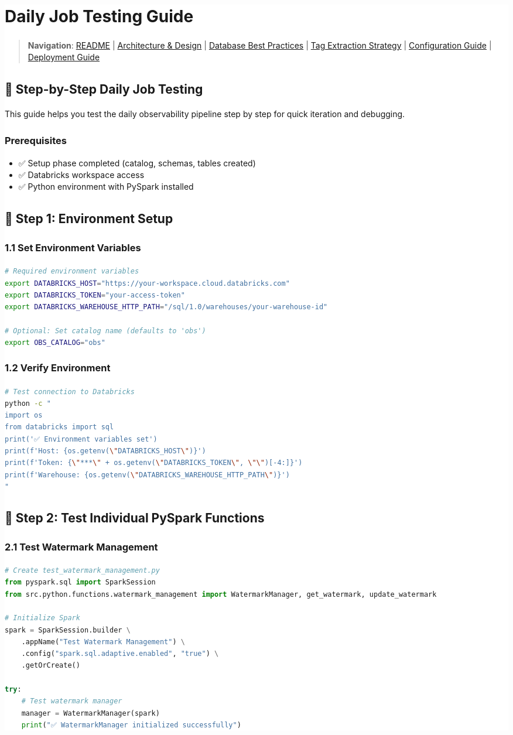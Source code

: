 # Daily Job Testing Guide

> **Navigation**: [README](../README.md) | [Architecture & Design](architecture.md) | [Database Best Practices](database_best_practices.md) | [Tag Extraction Strategy](tag_extraction_strategy.md) | [Configuration Guide](config_folder_guide.md) | [Deployment Guide](deployment_guide.md)

## 🧪 **Step-by-Step Daily Job Testing**

This guide helps you test the daily observability pipeline step by step for quick iteration and debugging.

### **Prerequisites**
- ✅ Setup phase completed (catalog, schemas, tables created)
- ✅ Databricks workspace access
- ✅ Python environment with PySpark installed

## 🚀 **Step 1: Environment Setup**

### **1.1 Set Environment Variables**
```bash
# Required environment variables
export DATABRICKS_HOST="https://your-workspace.cloud.databricks.com"
export DATABRICKS_TOKEN="your-access-token"
export DATABRICKS_WAREHOUSE_HTTP_PATH="/sql/1.0/warehouses/your-warehouse-id"

# Optional: Set catalog name (defaults to 'obs')
export OBS_CATALOG="obs"
```

### **1.2 Verify Environment**
```bash
# Test connection to Databricks
python -c "
import os
from databricks import sql
print('✅ Environment variables set')
print(f'Host: {os.getenv(\"DATABRICKS_HOST\")}')
print(f'Token: {\"***\" + os.getenv(\"DATABRICKS_TOKEN\", \"\")[-4:]}')
print(f'Warehouse: {os.getenv(\"DATABRICKS_WAREHOUSE_HTTP_PATH\")}')
"
```

## 🔧 **Step 2: Test Individual PySpark Functions**

### **2.1 Test Watermark Management**
```python
# Create test_watermark_management.py
from pyspark.sql import SparkSession
from src.python.functions.watermark_management import WatermarkManager, get_watermark, update_watermark

# Initialize Spark
spark = SparkSession.builder \
    .appName("Test Watermark Management") \
    .config("spark.sql.adaptive.enabled", "true") \
    .getOrCreate()

try:
    # Test watermark manager
    manager = WatermarkManager(spark)
    print("✅ WatermarkManager initialized successfully")
```